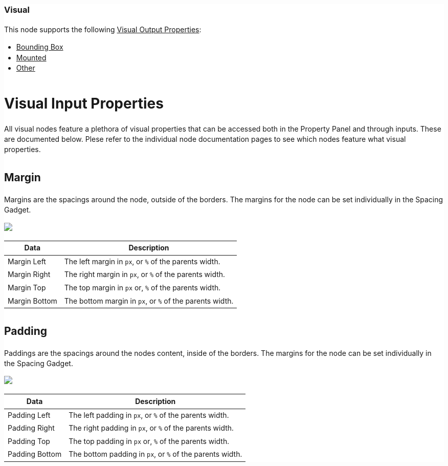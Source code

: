 
### Visual

This node supports the following [Visual Output Properties](/nodes/shared-props/outputs/visual-output-properties/):

-   [Bounding Box](/nodes/shared-props/outputs/visual-output-properties/#bounding-box)
-   [Mounted](/nodes/shared-props/outputs/visual-output-properties/#mounted)
-   [Other](/nodes/shared-props/outputs/visual-output-properties/#other)

<div className="hidden-props-for-editor">

# Visual Input Properties

All visual nodes feature a plethora of visual properties that can be accessed both in the Property Panel and through inputs. These are documented below. Plese refer to the individual node documentation pages to see which nodes feature what visual properties.

## Margin

Margins are the spacings around the node, outside of the borders. The margins for the node can be set individually in the Spacing Gadget.

<div className="ndl-image-with-background">

![](/nodes/ui-elements/margin.png)

</div>

| Data                                            | Description                                             |
| ----------------------------------------------- | ------------------------------------------------------- |
| <span className="ndl-data">Margin Left</span>   | The left margin in `px`, or `%` of the parents width.   |
| <span className="ndl-data">Margin Right</span>  | The right margin in `px`, or `%` of the parents width.  |
| <span className="ndl-data">Margin Top</span>    | The top margin in `px` or, `%` of the parents width.    |
| <span className="ndl-data">Margin Bottom</span> | The bottom margin in `px`, or `%` of the parents width. |

## Padding

Paddings are the spacings around the nodes content, inside of the borders. The margins for the node can be set individually in the Spacing Gadget.

<div className="ndl-image-with-background">

![](/nodes/ui-elements/padding.png)

</div>

| Data                                             | Description                                              |
| ------------------------------------------------ | -------------------------------------------------------- |
| <span className="ndl-data">Padding Left</span>   | The left padding in `px`, or `%` of the parents width.   |
| <span className="ndl-data">Padding Right</span>  | The right padding in `px`, or `%` of the parents width.  |
| <span className="ndl-data">Padding Top</span>    | The top padding in `px` or, `%` of the parents width.    |
| <span className="ndl-data">Padding Bottom</span> | The bottom padding in `px`, or `%` of the parents width. |
